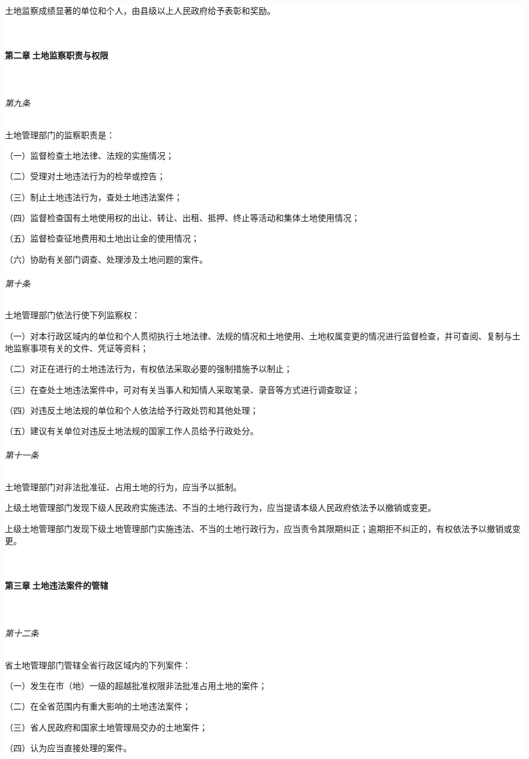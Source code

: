 土地监察成绩显著的单位和个人，由县级以上人民政府给予表彰和奖励。

​

#### 第二章 土地监察职责与权限

​

###### 第九条

土地管理部门的监察职责是：

（一）监督检查土地法律、法规的实施情况；

（二）受理对土地违法行为的检举或控告；

（三）制止土地违法行为，查处土地违法案件；

（四）监督检查国有土地使用权的出让、转让、出租、抵押、终止等活动和集体土地使用情况；

（五）监督检查征地费用和土地出让金的使用情况；

（六）协助有关部门调查、处理涉及土地问题的案件。

###### 第十条

土地管理部门依法行使下列监察权：

（一）对本行政区域内的单位和个人贯彻执行土地法律、法规的情况和土地使用、土地权属变更的情况进行监督检查，并可查阅、复制与土地监察事项有关的文件、凭证等资料；

（二）对正在进行的土地违法行为，有权依法采取必要的强制措施予以制止；

（三）在查处土地违法案件中，可对有关当事人和知情人采取笔录、录音等方式进行调查取证；

（四）对违反土地法规的单位和个人依法给予行政处罚和其他处理；

（五）建议有关单位对违反土地法规的国家工作人员给予行政处分。

###### 第十一条

土地管理部门对非法批准征、占用土地的行为，应当予以抵制。

上级土地管理部门发现下级人民政府实施违法、不当的土地行政行为，应当提请本级人民政府依法予以撤销或变更。

上级土地管理部门发现下级土地管理部门实施违法、不当的土地行政行为，应当责令其限期纠正；逾期拒不纠正的，有权依法予以撤销或变更。

​

#### 第三章 土地违法案件的管辖

​

###### 第十二条

省土地管理部门管辖全省行政区域内的下列案件：

（一）发生在市（地）一级的超越批准权限非法批准占用土地的案件；

（二）在全省范围内有重大影响的土地违法案件；

（三）省人民政府和国家土地管理局交办的土地案件；

（四）认为应当直接处理的案件。

